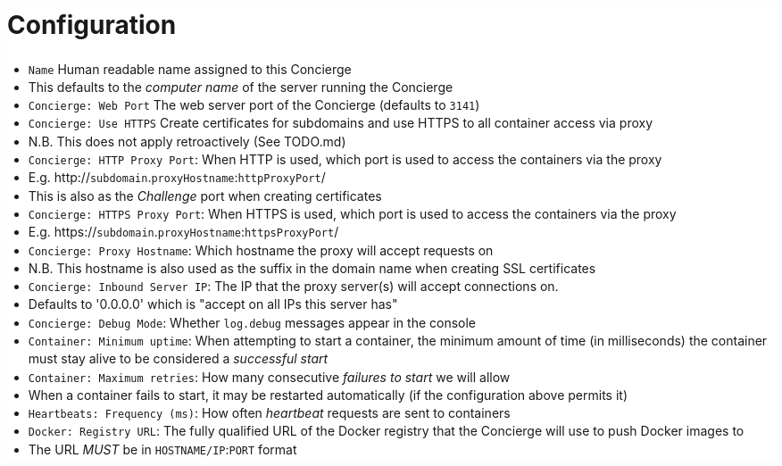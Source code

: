 # Configuration

- `Name` Human readable name assigned to this Concierge
 - This defaults to the _computer name_ of the server running the Concierge
- `Concierge: Web Port` The web server port of the Concierge (defaults to `3141`)
- `Concierge: Use HTTPS` Create certificates for subdomains and use HTTPS to all container access via proxy
 - N.B. This does not apply retroactively (See TODO.md)
- `Concierge: HTTP Proxy Port`: When HTTP is used, which port is used to access the containers via the proxy
 - E.g. http://`subdomain`.`proxyHostname`:`httpProxyPort`/
 - This is also as the _Challenge_ port when creating certificates
- `Concierge: HTTPS Proxy Port`: When HTTPS is used, which port is used to access the containers via the proxy
 - E.g. https://`subdomain`.`proxyHostname`:`httpsProxyPort`/
- `Concierge: Proxy Hostname`: Which hostname the proxy will accept requests on
 - N.B. This hostname is also used as the suffix in the domain name when creating SSL certificates
- `Concierge: Inbound Server IP`: The IP that the proxy server(s) will accept connections on.
 - Defaults to '0.0.0.0' which is "accept on all IPs this server has"
- `Concierge: Debug Mode`: Whether `log.debug` messages appear in the console
- `Container: Minimum uptime`: When attempting to start a container, the minimum amount of time (in milliseconds) the container must stay alive to be considered a _successful start_
- `Container: Maximum retries`: How many consecutive _failures to start_ we will allow
 - When a container fails to start, it may be restarted automatically (if the configuration above permits it)
- `Heartbeats: Frequency (ms)`: How often _heartbeat_ requests are sent to containers
- `Docker: Registry URL`: The fully qualified URL of the Docker registry that the Concierge will use to push Docker images to
 - The URL *MUST* be in `HOSTNAME/IP`:`PORT` format